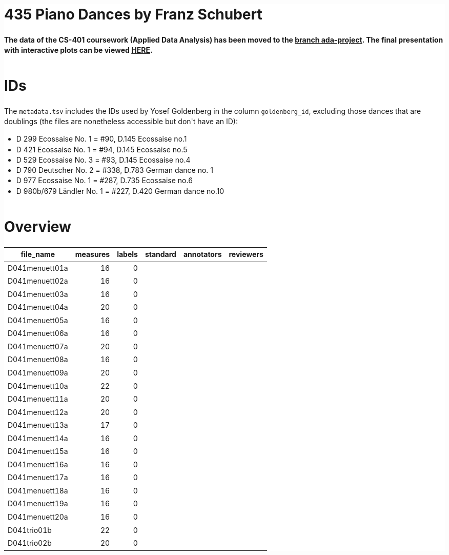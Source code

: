 # 435 Piano Dances by Franz Schubert

**The data of the CS-401 coursework (Applied Data Analysis) has been moved to the [branch ada-project](https://github.com/DCMLab/schubert_dances/tree/ada-project). The final presentation with interactive plots can be viewed [HERE](https://nbviewer.jupyter.org/github/DCMLab/schubert_dances/blob/ada-project/DataStory.ipynb).**


# IDs

The `metadata.tsv` includes the IDs used by Yosef Goldenberg in the column `goldenberg_id`, excluding those dances that are doublings (the files are nonetheless accessible but don't have an ID):

* D 299 Ecossaise No. 1 = #90, D.145 Ecossaise no.1
* D 421 Ecossaise No. 1 = #94, D.145 Ecossaise no.5
* D 529 Ecossaise No. 3 = #93, D.145 Ecossaise no.4
* D 790 Deutscher No. 2 = #338, D.783 German dance no. 1
* D 977 Ecossaise No. 1 = #287, D.735 Ecossaise no.6
* D 980b/679 Ländler No. 1  = #227, D.420 German dance no.10


# Overview
|         file_name          |measures|labels|standard|annotators|reviewers|
|----------------------------|-------:|-----:|--------|----------|---------|
|D041menuett01a              |      16|     0|        |          |         |
|D041menuett02a              |      16|     0|        |          |         |
|D041menuett03a              |      16|     0|        |          |         |
|D041menuett04a              |      20|     0|        |          |         |
|D041menuett05a              |      16|     0|        |          |         |
|D041menuett06a              |      16|     0|        |          |         |
|D041menuett07a              |      20|     0|        |          |         |
|D041menuett08a              |      16|     0|        |          |         |
|D041menuett09a              |      20|     0|        |          |         |
|D041menuett10a              |      22|     0|        |          |         |
|D041menuett11a              |      20|     0|        |          |         |
|D041menuett12a              |      20|     0|        |          |         |
|D041menuett13a              |      17|     0|        |          |         |
|D041menuett14a              |      16|     0|        |          |         |
|D041menuett15a              |      16|     0|        |          |         |
|D041menuett16a              |      16|     0|        |          |         |
|D041menuett17a              |      16|     0|        |          |         |
|D041menuett18a              |      16|     0|        |          |         |
|D041menuett19a              |      16|     0|        |          |         |
|D041menuett20a              |      16|     0|        |          |         |
|D041trio01b                 |      22|     0|        |          |         |
|D041trio02b                 |      20|     0|        |          |         |